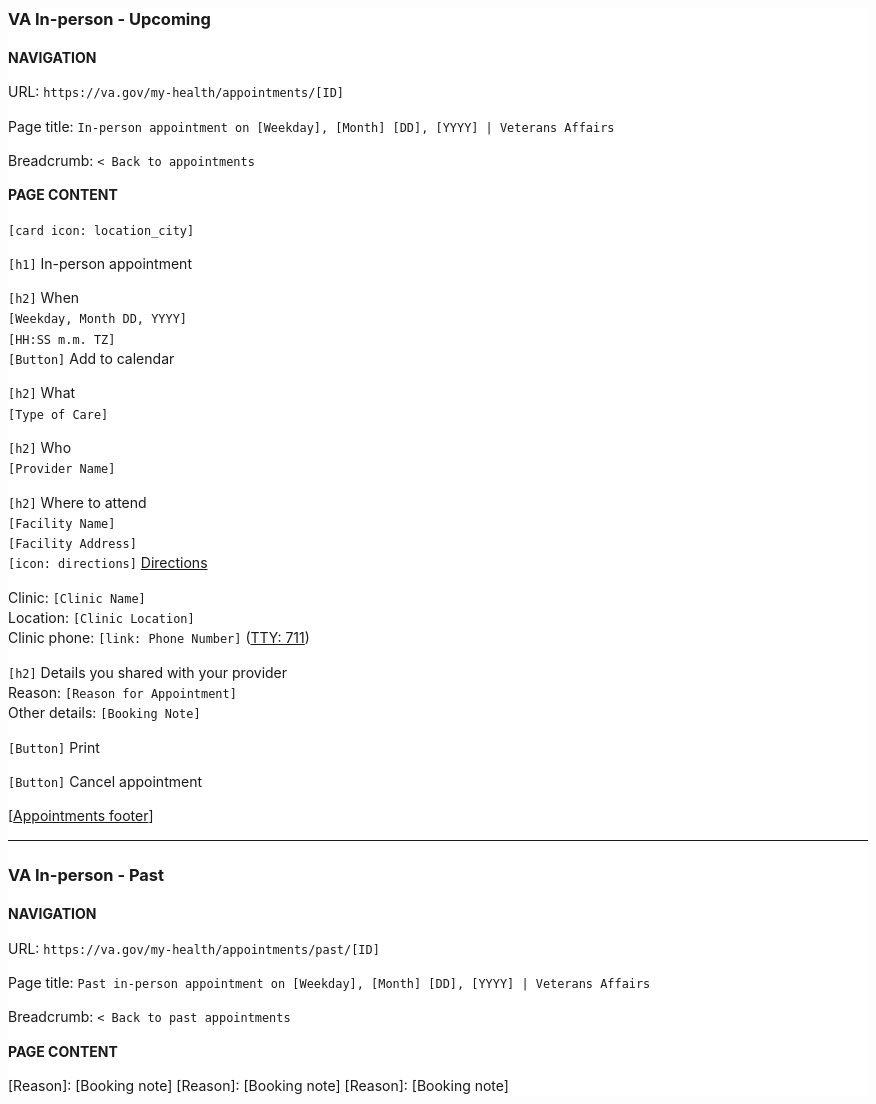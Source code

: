 ### VA In-person - Upcoming

**NAVIGATION**

URL: `https://va.gov/my-health/appointments/[ID]`

Page title: `In-person appointment on [Weekday], [Month] [DD], [YYYY] | Veterans Affairs`

Breadcrumb: `< Back to appointments`

**PAGE CONTENT**

`[card icon: location_city]` 

`[h1]` In-person appointment

`[h2]` When  
`[Weekday, Month DD, YYYY]`  
`[HH:SS m.m. TZ]`  
`[Button]` Add to calendar

`[h2]` What   
`[Type of Care]`

`[h2]` Who  
`[Provider Name]`

`[h2]` Where to attend  
`[Facility Name]`  
`[Facility Address]`   
`[icon: directions]` [Directions](#)

Clinic: `[Clinic Name]`  
Location: `[Clinic Location]`  
Clinic phone: `[link: Phone Number]` ([TTY: 711](711))

`[h2]` Details you shared with your provider  
Reason: `[Reason for Appointment]`  
Other details: `[Booking Note]`

`[Button]` Print

`[Button]` Cancel appointment

[[Appointments footer](shared-content.md#appointments-footer)]


---

### VA In-person - Past

**NAVIGATION**

URL: `https://va.gov/my-health/appointments/past/[ID]`

Page title: `Past in-person appointment on [Weekday], [Month] [DD], [YYYY] | Veterans Affairs`

Breadcrumb: `< Back to past appointments`

**PAGE CONTENT**


[Reason]: [Booking note]
[Reason]: [Booking note]
[Reason]: [Booking note]